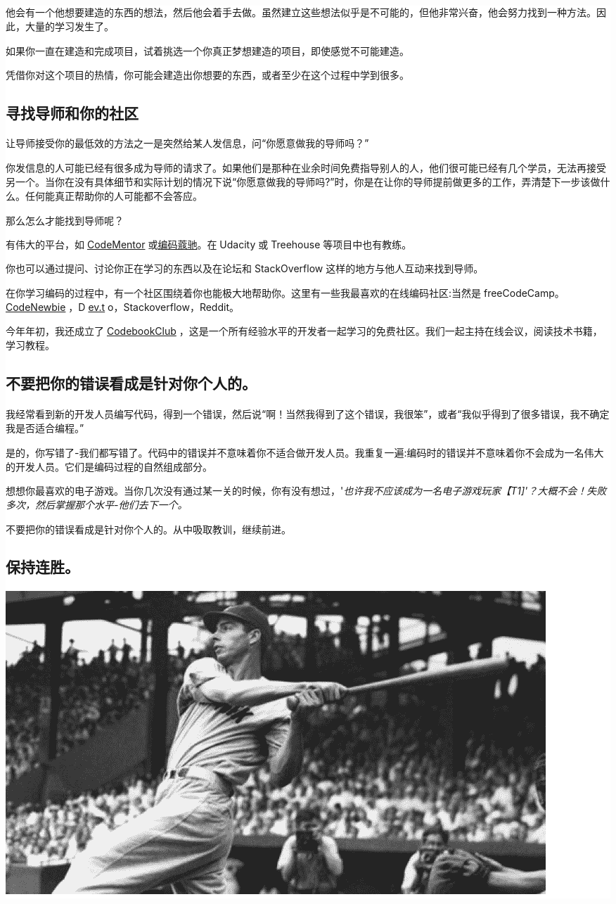 他会有一个他想要建造的东西的想法，然后他会着手去做。虽然建立这些想法似乎是不可能的，但他非常兴奋，他会努力找到一种方法。因此，大量的学习发生了。

如果你一直在建造和完成项目，试着挑选一个你真正梦想建造的项目，即使感觉不可能建造。

凭借你对这个项目的热情，你可能会建造出你想要的东西，或者至少在这个过程中学到很多。

## **寻找导师和你的社区**

让导师接受你的最低效的方法之一是突然给某人发信息，问“你愿意做我的导师吗？”

你发信息的人可能已经有很多成为导师的请求了。如果他们是那种在业余时间免费指导别人的人，他们很可能已经有几个学员，无法再接受另一个。当你在没有具体细节和实际计划的情况下说“你愿意做我的导师吗?”时，你是在让你的导师提前做更多的工作，弄清楚下一步该做什么。任何能真正帮助你的人可能都不会答应。

那么怎么才能找到导师呢？

有伟大的平台，如 [CodeMentor](https://www.codementor.io/) 或[编码蔻驰](https://codingcoach.io/)。在 Udacity 或 Treehouse 等项目中也有教练。

你也可以通过提问、讨论你正在学习的东西以及在论坛和 StackOverflow 这样的地方与他人互动来找到导师。

在你学习编码的过程中，有一个社区围绕着你也能极大地帮助你。这里有一些我最喜欢的在线编码社区:当然是 freeCodeCamp。 [CodeNewbie](https://www.codenewbie.org/) ，D [ev.t](https://dev.to/) o，Stackoverflow，Reddit。

今年年初，我还成立了 [CodebookClub](https://www.freecodecamp.org/news/join-the-code-book-club/) ，这是一个所有经验水平的开发者一起学习的免费社区。我们一起主持在线会议，阅读技术书籍，学习教程。

## 不要把你的错误看成是针对你个人的。

我经常看到新的开发人员编写代码，得到一个错误，然后说“啊！当然我得到了这个错误，我很笨”，或者“我似乎得到了很多错误，我不确定我是否适合编程。”

是的，你写错了-我们都写错了。代码中的错误并不意味着你不适合做开发人员。我重复一遍:编码时的错误并不意味着你不会成为一名伟大的开发人员。它们是编码过程的自然组成部分。

想想你最喜欢的电子游戏。当你几次没有通过某一关的时候，你有没有想过，'*也许我不应该成为一名电子游戏玩家【T1]'？大概不会！失败多次，然后掌握那个水平-他们去下一个。*

不要把你的错误看成是针对你个人的。从中吸取教训，继续前进。

## 保持连胜。

![Q5EOrBv0W_EweKMEQYrOOHB8G3rhWIirCErtusF3sKnEIco8dkn11KDWJ-lyKc2ynFaaPYAfiThHkNEv6ROf66sVxTnTr6sbUDJBIA-BA5_U6n07PqFi2Jl8SXCe4wYomf4Rz-dF](img/29501759e61bcb379620e135e508d843.png)
